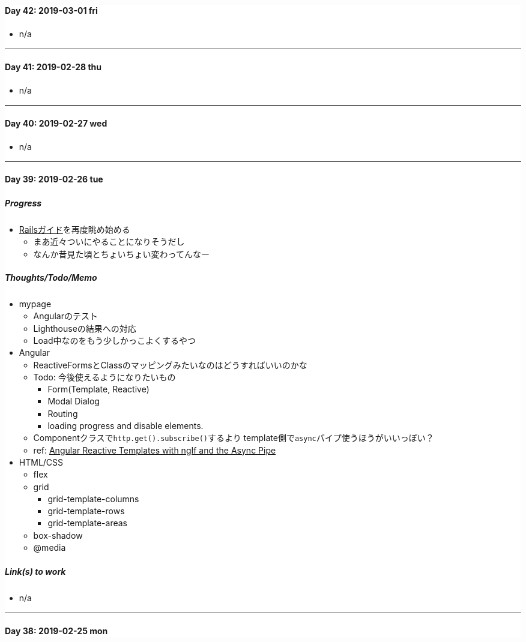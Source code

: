 #### Day 42: 2019-03-01 fri
- n/a

---

#### Day 41: 2019-02-28 thu
- n/a

---

#### Day 40: 2019-02-27 wed
- n/a

---

#### Day 39: 2019-02-26 tue

##### Progress
- [Railsガイド](https://railsguides.jp/)を再度眺め始める
    - まあ近々ついにやることになりそうだし
    - なんか昔見た頃とちょいちょい変わってんなー

##### Thoughts/Todo/Memo
- mypage
    - Angularのテスト
    - Lighthouseの結果への対応
    - Load中なのをもう少しかっこよくするやつ
- Angular
    - ReactiveFormsとClassのマッピングみたいなのはどうすればいいのかな
    - Todo: 今後使えるようになりたいもの
        - Form(Template, Reactive)
        - Modal Dialog
        - Routing
        - loading progress and disable elements.
    - Componentクラスで`http.get().subscribe()`するより
      template側で`async`パイプ使うほうがいいっぽい？
    - ref: [Angular Reactive Templates with ngIf and the Async Pipe](https://blog.angular-university.io/angular-reactive-templates/)
- HTML/CSS
    - flex
    - grid
        - grid-template-columns
        - grid-template-rows
        - grid-template-areas
    - box-shadow
    - @media

##### Link(s) to work
- n/a

---

#### Day 38: 2019-02-25 mon

